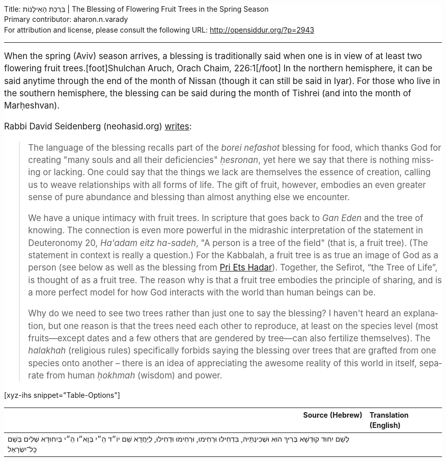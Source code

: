 <html>
<head></head>
<body>
Title: בִּרְכַּת הָאִילָנוֹת | The Blessing of Flowering Fruit Trees in the Spring Season<br />
Primary contributor: aharon.n.varady<br />
For attribution and license, please consult the following URL: <a href="http://opensiddur.org/?p=2943">http://opensiddur.org/?p=2943</a>
<p />
<hr />

<div class="english" lang="en" style="font-size: 1.2em;">
When the spring (Aviv) season arrives, a blessing is traditionally said when one is in view of at least two flowering fruit trees.[foot]Shulchan Aruch, Orach Chaim, 226:1[/foot] In the northern hemisphere, it can be said anytime through the end of the month of Nissan (though it can still be said in Iyar). For those who live in the southern hemisphere, the blessing can be said during the month of Tishrei (and into the month of Marḥeshvan).

Rabbi David Seidenberg (neohasid.org) <a href="http://neohasid.org/stoptheflood/birkat_hailanot/">writes</a>:

<blockquote>The language of the blessing recalls part of the <em>borei nefashot</em> blessing for food, which thanks God for creating "many souls and all their deficiencies" <em>ḥesronan</em>, yet here we say that there is nothing missing or lacking. One could say that the things we lack are themselves the essence of creation, calling us to weave relationships with all forms of life. The gift of fruit, however, embodies an even greater sense of pure abundance and blessing than almost anything else we encounter.

We have a unique intimacy with fruit trees. In scripture that goes back to <em>Gan Eden</em> and the tree of knowing. The connection is even more powerful in the midrashic interpretation of the statement in Deuteronomy 20, <em>Ha'adam eitz ha-sadeh</em>, "A person is a tree of the field" (that is, a fruit tree). (The statement in context is really a question.) For the Kabbalah, a fruit tree is as true an image of God as a person (see below as well as the blessing from <a href="/?p=1503">Pri Ets Hadar</a>). Together, the Sefirot, “the Tree of Life”, is thought of as a fruit tree. The reason why is that a fruit tree embodies the principle of sharing, and is a more perfect model for how God interacts with the world than human beings can be.

Why do we need to see two trees rather than just one to say the blessing? I haven't heard an explanation, but one reason is that the trees need each other to reproduce, at least on the species level (most fruits—except dates and a few others that are gendered by tree—can also fertilize themselves). The <em>halakhah</em> (religious rules) specifically forbids saying the blessing over trees that are grafted from one species onto another – there is an idea of appreciating the awesome reality of this world in itself, separate from human <em>ḥokhmah</em> (wisdom) and power.
</blockquote>

</div>

[xyz-ihs snippet="Table-Options"]<table style="margin-left: auto; margin-right: auto;" class="draggable">
<thead><tr><th id="x" style="text-align: right;">Source (Hebrew)</th><th style="text-align: left;">Translation (English)</th></tr></thead>
<tbody>
<tr><td style="vertical-align:top;">
<div class="liturgy" lang="he">
לְשֵׁם יִחוּד קוּדְשָׁא בְּרִיךְ הוּא 
וּשְׁכִינְתֵּיהּ, 
בִּדְחִילוּ וּרְחִימוּ, וּרְחִימוּ וּדְחִילוּ, 
לְיַחֲדָא שֵׁם יוֹ״ד הֵ״י בְּוָא״ו הֵ״י 
בְּיִחוּדָא שְׁלִים 
בְּשֵׁם כׇּל־יִשְׂרָאֵל 
</div></td>
 